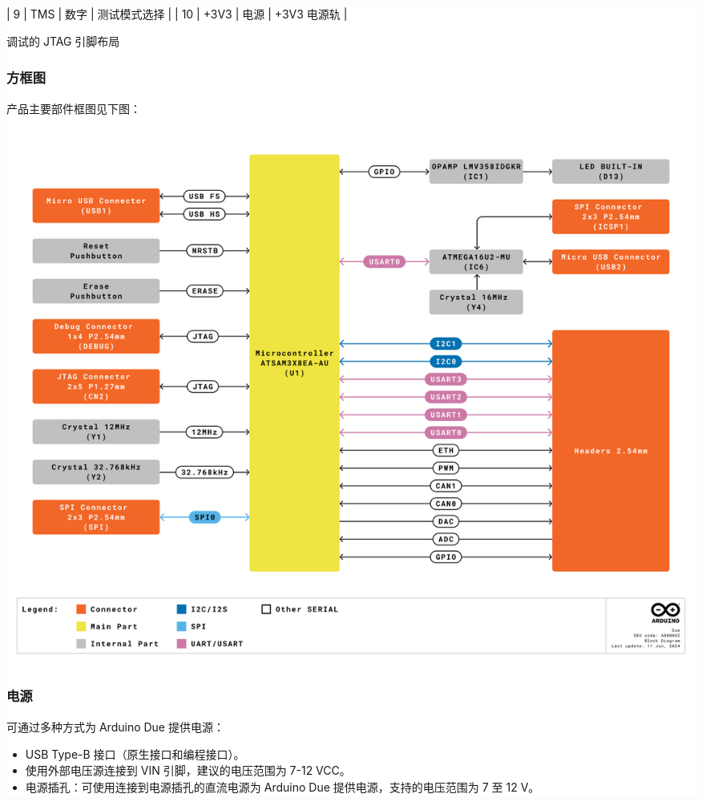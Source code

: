 | 9   | TMS      | 数字 | 测试模式选择 |
| 10  | +3V3     | 电源   | +3V3 电源轨  |

<caption>调试的 JTAG 引脚布局</caption>

</div>


### 方框图

产品主要部件框图见下图：

![Arduino Due 方框图](assets/DUE_Block_Diagram.svg)

### 电源

可通过多种方式为 Arduino Due 提供电源：

- USB Type-B 接口（原生接口和编程接口）。
- 使用外部电压源连接到 VIN 引脚，建议的电压范围为 7-12 VCC。
- 电源插孔：可使用连接到电源插孔的直流电源为 Arduino Due 提供电源，支持的电压范围为 7 至 12 V。
